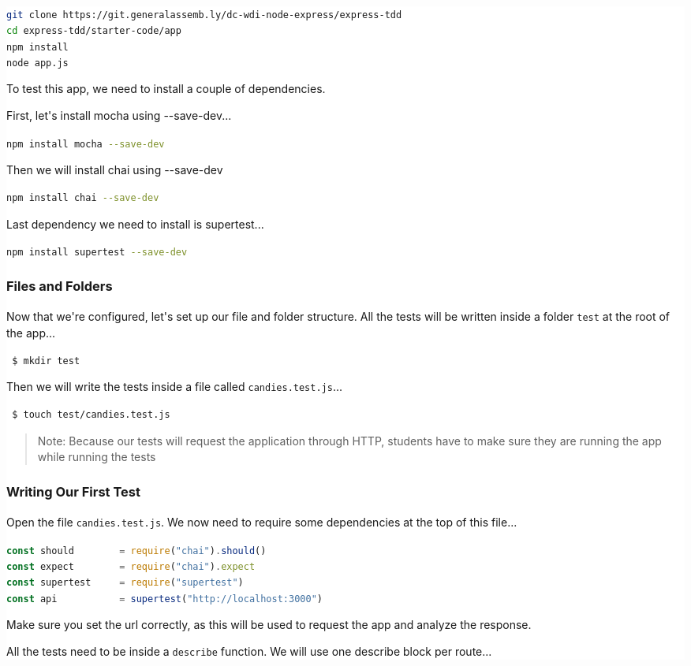 ```bash
git clone https://git.generalassemb.ly/dc-wdi-node-express/express-tdd
cd express-tdd/starter-code/app
npm install
node app.js
```

To test this app, we need to install a couple of dependencies.

First, let's install mocha using --save-dev...

```bash
npm install mocha --save-dev
```

Then we will install chai using --save-dev

```bash
npm install chai --save-dev
```

Last dependency we need to install is supertest...

```bash
npm install supertest --save-dev
```

### Files and Folders

Now that we're configured, let's set up our file and folder structure. All the tests will be written inside a folder `test` at the root of the app...

```bash
 $ mkdir test
```

Then we will write the tests inside a file called `candies.test.js`...

```bash
 $ touch test/candies.test.js
```

> Note: Because our tests will request the application through HTTP, students have to make sure they are running the app while running the tests

### Writing Our First Test

Open the file `candies.test.js`. We now need to require some dependencies at the top of this file...

```javascript
const should        = require("chai").should()
const expect        = require("chai").expect
const supertest     = require("supertest")
const api           = supertest("http://localhost:3000")
```

Make sure you set the url correctly, as this will be used to request the app and analyze the response.

All the tests need to be inside a `describe` function.  We will use one describe block per route...
